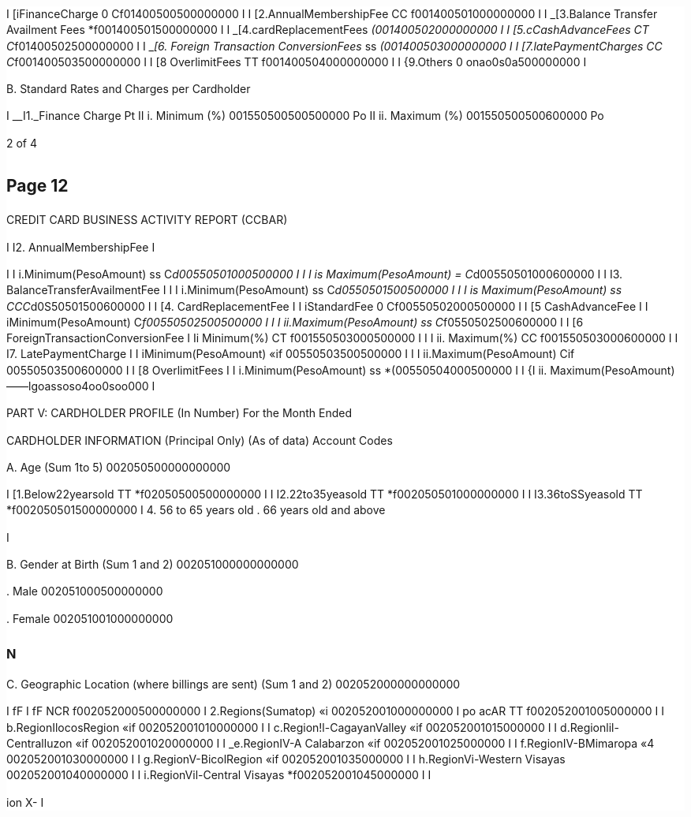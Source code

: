 I [iFinanceCharge 0 Cf01400500500000000 I I [2.AnnualMembershipFee CC f001400501000000000 I I _[3.Balance Transfer Availment Fees *f001400501500000000 I I _[4.cardReplacementFees *(001400502000000000 I I [5.cCashAdvanceFees CT C*f01400502500000000 I I __[6. Foreign Transaction ConversionFees_ ss *(001400503000000000 I I [7.latePaymentCharges CC C*f001400503500000000 I I [8 OverlimitFees TT f001400504000000000 I I {9.Others 0 onao0s0a500000000 I

B. Standard Rates and Charges per Cardholder

I __I1._Finance Charge Pt II i. Minimum (%) 001550500500500000 Po II ii. Maximum (%) 001550500500600000 Po

2 of 4

## Page 12

CREDIT CARD BUSINESS ACTIVITY REPORT (CCBAR) <dd-mmmm-yyyy>

I I2. AnnualMembershipFee I

I I i.Minimum(PesoAmount) ss C*d00550501000500000 I I I is Maximum(PesoAmount) = C*d00550501000600000 I I I3. BalanceTransferAvailmentFee I I I i.Minimum(PesoAmount) ss C*d0550501500500000 I I I is Maximum(PesoAmount) ss CCC*d0S50501500600000 I I [4. CardReplacementFee I I iStandardFee 0 Cf00550502000500000 I I [5 CashAdvanceFee I I iMinimum(PesoAmount) C*f00550502500500000 I I I ii.Maximum(PesoAmount) ss C*f0550502500600000 I I [6 ForeignTransactionConversionFee I Ii Minimum(%) CT f001550503000500000 I I I ii. Maximum(%) CC f001550503000600000 I I I7. LatePaymentCharge I I iMinimum(PesoAmount) «if 00550503500500000 I I I ii.Maximum(PesoAmount) Cif 00550503500600000 I I [8 OverlimitFees I I i.Minimum(PesoAmount) ss *(00550504000500000 I I {I ii. Maximum(PesoAmount) ——lgoassoso4oo0soo000 I

PART V: CARDHOLDER PROFILE (In Number) For the Month Ended

CARDHOLDER INFORMATION (Principal Only) (As of data) Account Codes <mmmm-yyyy>

A. Age (Sum 1to 5) 002050500000000000

I [1.Below22yearsold TT *f02050500500000000 I I I2.22to35yeasold TT *f002050501000000000 I I I3.36toSSyeasold TT *f002050501500000000 I 4. 56 to 65 years old . 66 years old and above

I

B. Gender at Birth (Sum 1 and 2) 002051000000000000

. Male 002051000500000000

. Female 002051001000000000

### N

C. Geographic Location (where billings are sent) (Sum 1 and 2) 002052000000000000

I fF I fF NCR f002052000500000000 I 2.Regions(Sumatop) «i 002052001000000000 I po acAR TT f002052001005000000 I I b.RegionIlocosRegion «if 002052001010000000 I I c.Region!l-CagayanValley «if 002052001015000000 I I d.Regionlil-Centralluzon «if 002052001020000000 I I _e.RegionIV-A Calabarzon «if 002052001025000000 I I f.RegionIV-BMimaropa «4 002052001030000000 I I g.RegionV-BicolRegion «if 002052001035000000 I I h.RegionVi-Western Visayas 002052001040000000 I I i.RegionVil-Central Visayas *f002052001045000000 I I

ion X- I
